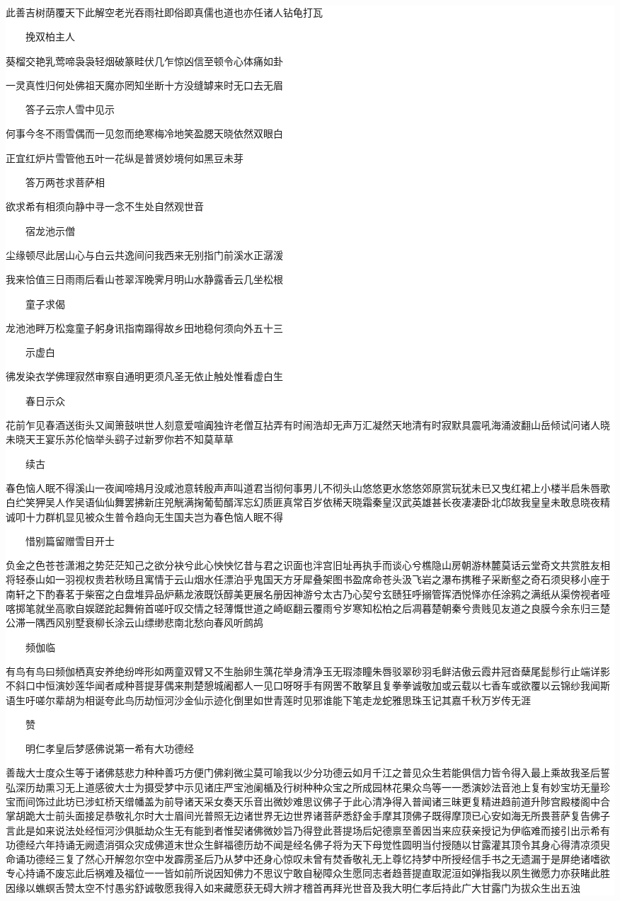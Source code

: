 此善吉树荫覆天下此解空老光吞雨社即俗即真儒也道也亦任诸人钻龟打瓦

　　挽双柏主人

葵榴交艳乳莺啼袅袅轻烟破篆畦伏几乍惊凶信至顿令心体痛如卦

一灵真性归何处佛祖天魔亦罔知坐断十方没缝罅来时无口去无眉

　　答子云宗人雪中见示

何事今冬不雨雪偶而一见忽而绝寒梅冷地笑盈腮天晓依然双眼白

正宜红炉片雪管他五叶一花纵是普贤妙境何如黑豆未芽

　　答万两苍求菩萨相

欲求希有相须向静中寻一念不生处自然观世音

　　宿龙池示僧

尘缘顿尽此居山心与白云共逸间问我西来无别指门前溪水正潺湲

我来恰值三日雨雨后看山苍翠浑晚霁月明山水静露香云几坐松根

　　童子求偈

龙池池畔万松龛童子躬身讯指南蹋得故乡田地稳何须向外五十三

　　示虚白

彿发染衣学佛理寂然审察自通明更须凡圣无依止触处惟看虚白生

　　春日示众

花前乍见春酒送街头又闻箫鼓哄世人刻意爱喧阗独许老僧互拈弄有时闹浩却无声万汇凝然天地清有时寂默具震吼海涌波翻山岳倾试问诸人晓未晓天王宴乐苏伦恼举头鹞子过新罗你若不知莫草草

　　续古

春色恼人眠不得溪山一夜闻啼鳺月没咸池意转殷声声叫道君当彻何事男儿不彻头山悠悠更水悠悠郊原赏玩犹未已又曳红裙上小楼半启朱唇歌白纻笑狎吴人作吴语仙仙舞罢拂新庄兕觥满掬葡萄醑浑忘幻质匪真常百岁依稀天晓霜秦皇汉武英雄甚长夜凄凄卧北邙故我皇皇未敢息晓夜精诚叩十力群机显见被众生普令趋向无生国夫岂为春色恼人眠不得

　　惜别篇留赠雪目开士

负金之色苍苍潇湘之势茫茫知己之欲分袂兮此心怏怏忆昔与君之识面也泮宫旧址再执手而谈心兮樵隐山房朝游林麓莫话云堂奇文共赏胜友相将轻泰山如一羽视权贵若秋旸且寓情于云山烟水任漂泊乎鬼国天方牙犀叠架图书盈席命苍头汲飞岩之瀑布携稚子采断壑之奇石须臾移小座于南轩之下酌春茗于柴窑之白盘堆异品炉爇龙液既饫醇美更展名册因神游兮太古乃心契兮玄赜狂呼搦管挥洒悦怿亦任涂鸦之满纸从渠傍视者哑喀掷笔就坐高歌自娱蹉跎起舞俯首嗟吁叹交情之轻薄慨世道之崎岖翻云覆雨兮岁寒知松柏之后凋暮楚朝秦兮贵贱见友道之良膜今余东归三楚公滞一隅西风别墅衰柳长涂云山缥缈悲南北愁向春风听鹧鸪

　　频伽临

有鸟有鸟曰频伽栖真安养绝纷哗形如两童双臂又不生胎卵生蕅花举身清净玉无瑕漆瞳朱唇驳翠砂羽毛鲜洁傲云霞井冠沓蘖尾髭髿行止端详影不斜口中恒演妙莲华闻者咸种菩提芽偶来荆楚憩城阇都人一见口呀呀手有网罟不敢拏且复拳拳诚敬加或云载以七香车或欲覆以云锦纱我闻斯语生吁嗟尔辈胡为相诞夸此鸟历劫恒河沙金仙示迹化倒里如世青莲时见邪谁能下笔走龙蛇雅思珠玉记其嘉千秋万岁传无涯

　　赞

　　明仁孝皇后梦感佛说第一希有大功德经

善哉大士度众生等于诸佛慈悲力种种善巧方便门佛刹微尘莫可喻我以少分功德云如月千江之普见众生若能俱信力皆令得入最上乘故我圣后誓弘深历劫熏习无上道感彼大士为摄受梦中示见诸庄严宝池阑楯及行树种种众宝之所成园林花果众鸟等一一悉演妙法音池上复有妙宝坊无量珍宝而间饰过此坊已涉虹桥天缯幡盖为前导诸天采女奏天乐音出微妙难思议佛子于此心清净得入普闻诸三昧更复精进趋前道升陟宫殿楼阁中合掌胡跪大士前头面接足恭敬礼尔时大士眉间光普照无边诸世界无边世界诸菩萨悉舒金手摩其顶佛子既得摩顶已心安如海无所畏菩萨复告佛子言此是如来说法处经恒河沙俱胝劫众生无有能到者惟契诸佛微妙旨乃得登此菩提场后妃德禀至善因当来应获亲授记为伊临难而接引出示希有功德经六年持诵无阙遗消弭众灾成佛道末世众生鲜福德历劫不闻是经名佛子将为天下母觉性圆明当付授随以甘露灌其顶令其身心得清凉须臾命诵功德经三复了然心开解忽尔空中发霹雳圣后乃从梦中还身心惊叹未曾有焚香敬礼无上尊忆持梦中所授经信手书之无遗漏于是屏绝诸嗜欲专心持诵不废忘此后祸难及福位一一皆如前所说因知佛力不思议宁敢自秘障众生愿同志者趋菩提直取泥洹如弹指我以夙生微愿力亦获睹此胜因缘以蟭螟舌赞太空不忖愚劣舒诚敬愿我得入如来藏愿获无碍大辨才稽首再拜光世音及我大明仁孝后持此广大甘露门为拔众生出五浊

